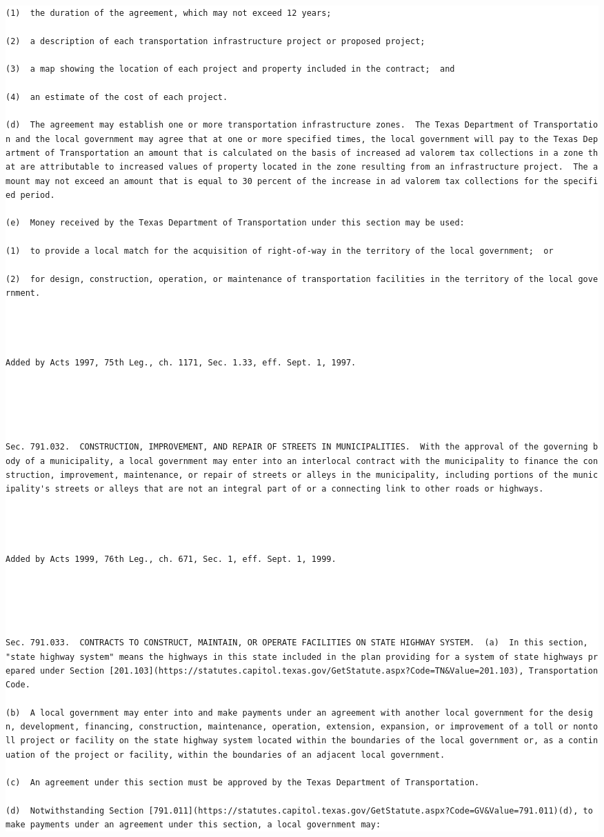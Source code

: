     (1)  the duration of the agreement, which may not exceed 12 years;
    
    (2)  a description of each transportation infrastructure project or proposed project;
    
    (3)  a map showing the location of each project and property included in the contract;  and
    
    (4)  an estimate of the cost of each project.
    
    (d)  The agreement may establish one or more transportation infrastructure zones.  The Texas Department of Transportation and the local government may agree that at one or more specified times, the local government will pay to the Texas Department of Transportation an amount that is calculated on the basis of increased ad valorem tax collections in a zone that are attributable to increased values of property located in the zone resulting from an infrastructure project.  The amount may not exceed an amount that is equal to 30 percent of the increase in ad valorem tax collections for the specified period.
    
    (e)  Money received by the Texas Department of Transportation under this section may be used:
    
    (1)  to provide a local match for the acquisition of right-of-way in the territory of the local government;  or
    
    (2)  for design, construction, operation, or maintenance of transportation facilities in the territory of the local government.
    
    
    
    
    Added by Acts 1997, 75th Leg., ch. 1171, Sec. 1.33, eff. Sept. 1, 1997.
    
    
    
    
    
    Sec. 791.032.  CONSTRUCTION, IMPROVEMENT, AND REPAIR OF STREETS IN MUNICIPALITIES.  With the approval of the governing body of a municipality, a local government may enter into an interlocal contract with the municipality to finance the construction, improvement, maintenance, or repair of streets or alleys in the municipality, including portions of the municipality's streets or alleys that are not an integral part of or a connecting link to other roads or highways.
    
    
    
    
    Added by Acts 1999, 76th Leg., ch. 671, Sec. 1, eff. Sept. 1, 1999.
    
    
    
    
    
    Sec. 791.033.  CONTRACTS TO CONSTRUCT, MAINTAIN, OR OPERATE FACILITIES ON STATE HIGHWAY SYSTEM.  (a)  In this section, "state highway system" means the highways in this state included in the plan providing for a system of state highways prepared under Section [201.103](https://statutes.capitol.texas.gov/GetStatute.aspx?Code=TN&Value=201.103), Transportation Code.
    
    (b)  A local government may enter into and make payments under an agreement with another local government for the design, development, financing, construction, maintenance, operation, extension, expansion, or improvement of a toll or nontoll project or facility on the state highway system located within the boundaries of the local government or, as a continuation of the project or facility, within the boundaries of an adjacent local government.
    
    (c)  An agreement under this section must be approved by the Texas Department of Transportation.
    
    (d)  Notwithstanding Section [791.011](https://statutes.capitol.texas.gov/GetStatute.aspx?Code=GV&Value=791.011)(d), to make payments under an agreement under this section, a local government may:
    
